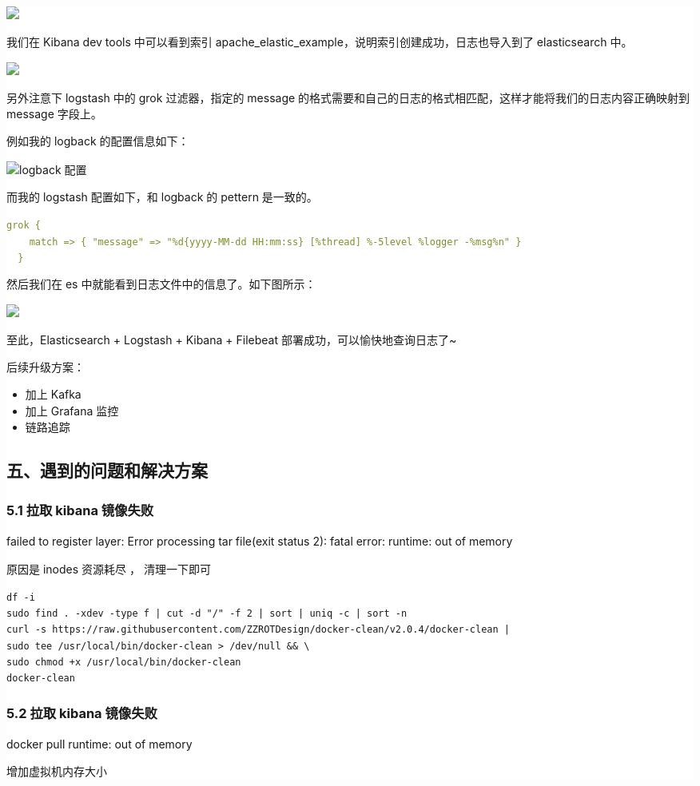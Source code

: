 ![](https://www.java-family.cn/BlogImage/ELK搭建/17.png)

我们在 Kibana dev tools 中可以看到索引 apache_elastic_example，说明索引创建成功，日志也导入到了 elasticsearch 中。

![](https://www.java-family.cn/BlogImage/ELK搭建/18.png)

另外注意下 logstash 中的 grok 过滤器，指定的 message 的格式需要和自己的日志的格式相匹配，这样才能将我们的日志内容正确映射到 message 字段上。

例如我的 logback 的配置信息如下：

![](https://www.java-family.cn/BlogImage/ELK搭建/19.png)logback 配置

而我的 logstash 配置如下，和 logback 的 pettern 是一致的。

```yaml
grok {
    match => { "message" => "%d{yyyy-MM-dd HH:mm:ss} [%thread] %-5level %logger -%msg%n" }
  }
```

然后我们在 es 中就能看到日志文件中的信息了。如下图所示：

![](https://www.java-family.cn/BlogImage/ELK搭建/20.png)

至此，Elasticsearch + Logstash + Kibana + Filebeat 部署成功，可以愉快地查询日志了~

后续升级方案：

- 加上 Kafka
- 加上 Grafana 监控
- 链路追踪

## 五、遇到的问题和解决方案

### 5.1 拉取 kibana 镜像失败

failed to register layer: Error processing tar file(exit status 2): fatal error: runtime: out of memory

原因是 inodes 资源耗尽 ， 清理一下即可

```shell
df -i
sudo find . -xdev -type f | cut -d "/" -f 2 | sort | uniq -c | sort -n
curl -s https://raw.githubusercontent.com/ZZROTDesign/docker-clean/v2.0.4/docker-clean |
sudo tee /usr/local/bin/docker-clean > /dev/null && \
sudo chmod +x /usr/local/bin/docker-clean
docker-clean
```

### 5.2 拉取 kibana 镜像失败

docker pull runtime: out of memory

增加虚拟机内存大小
